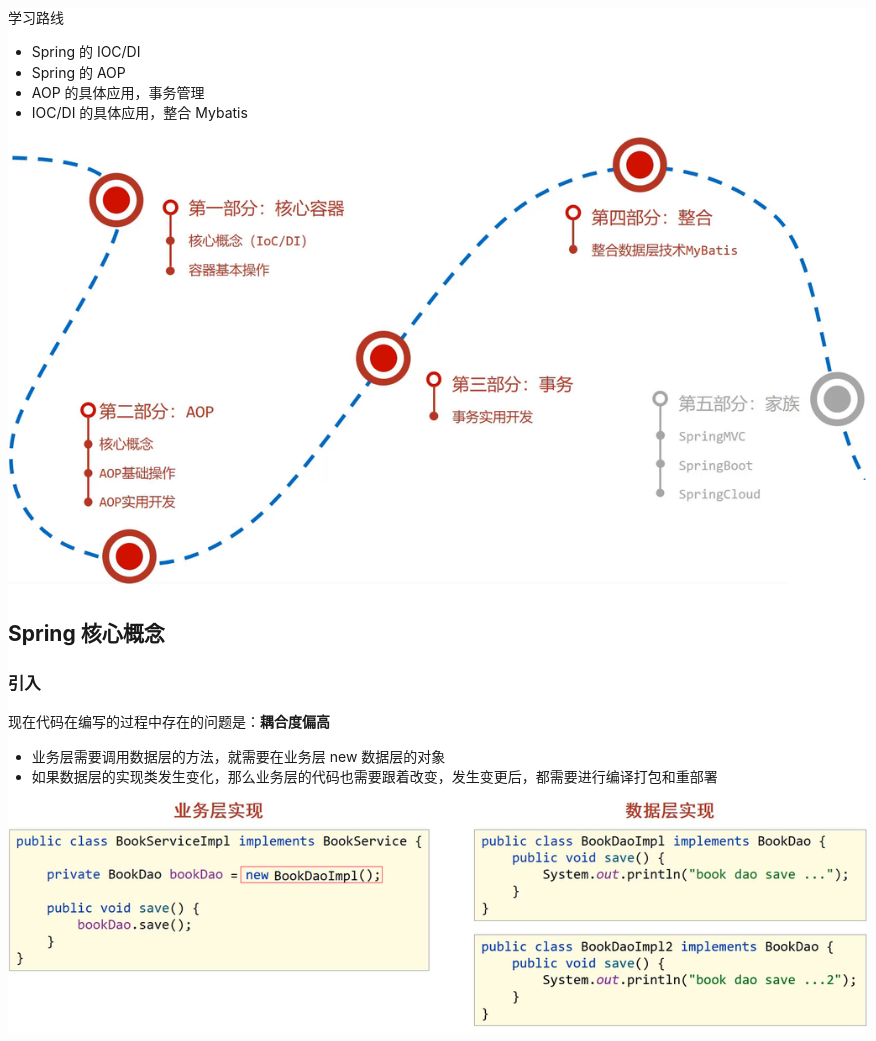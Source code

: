 学习路线
- Spring 的 IOC/DI
- Spring 的 AOP
- AOP 的具体应用，事务管理
- IOC/DI 的具体应用，整合 Mybatis

![](assets/Pasted%20image%2020240207162729.png)

## Spring 核心概念

### 引入

现在代码在编写的过程中存在的问题是：**耦合度偏高**
- 业务层需要调用数据层的方法，就需要在业务层 new 数据层的对象
- 如果数据层的实现类发生变化，那么业务层的代码也需要跟着改变，发生变更后，都需要进行编译打包和重部署

![](assets/Pasted%20image%2020240207164959.png)
